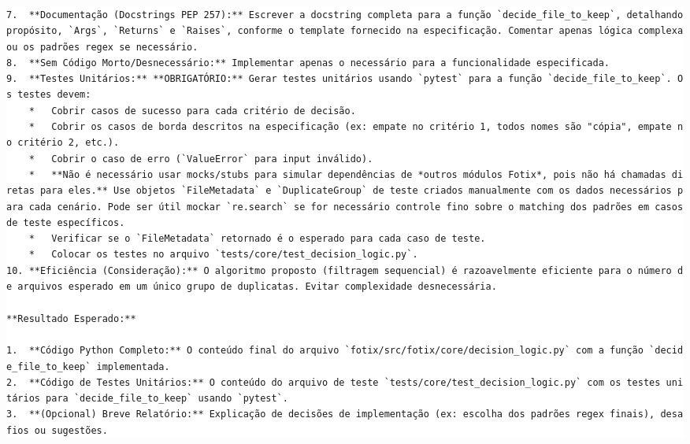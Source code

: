 ```
7.  **Documentação (Docstrings PEP 257):** Escrever a docstring completa para a função `decide_file_to_keep`, detalhando propósito, `Args`, `Returns` e `Raises`, conforme o template fornecido na especificação. Comentar apenas lógica complexa ou os padrões regex se necessário.
8.  **Sem Código Morto/Desnecessário:** Implementar apenas o necessário para a funcionalidade especificada.
9.  **Testes Unitários:** **OBRIGATÓRIO:** Gerar testes unitários usando `pytest` para a função `decide_file_to_keep`. Os testes devem:
    *   Cobrir casos de sucesso para cada critério de decisão.
    *   Cobrir os casos de borda descritos na especificação (ex: empate no critério 1, todos nomes são "cópia", empate no critério 2, etc.).
    *   Cobrir o caso de erro (`ValueError` para input inválido).
    *   **Não é necessário usar mocks/stubs para simular dependências de *outros módulos Fotix*, pois não há chamadas diretas para eles.** Use objetos `FileMetadata` e `DuplicateGroup` de teste criados manualmente com os dados necessários para cada cenário. Pode ser útil mockar `re.search` se for necessário controle fino sobre o matching dos padrões em casos de teste específicos.
    *   Verificar se o `FileMetadata` retornado é o esperado para cada caso de teste.
    *   Colocar os testes no arquivo `tests/core/test_decision_logic.py`.
10. **Eficiência (Consideração):** O algoritmo proposto (filtragem sequencial) é razoavelmente eficiente para o número de arquivos esperado em um único grupo de duplicatas. Evitar complexidade desnecessária.

**Resultado Esperado:**

1.  **Código Python Completo:** O conteúdo final do arquivo `fotix/src/fotix/core/decision_logic.py` com a função `decide_file_to_keep` implementada.
2.  **Código de Testes Unitários:** O conteúdo do arquivo de teste `tests/core/test_decision_logic.py` com os testes unitários para `decide_file_to_keep` usando `pytest`.
3.  **(Opcional) Breve Relatório:** Explicação de decisões de implementação (ex: escolha dos padrões regex finais), desafios ou sugestões.